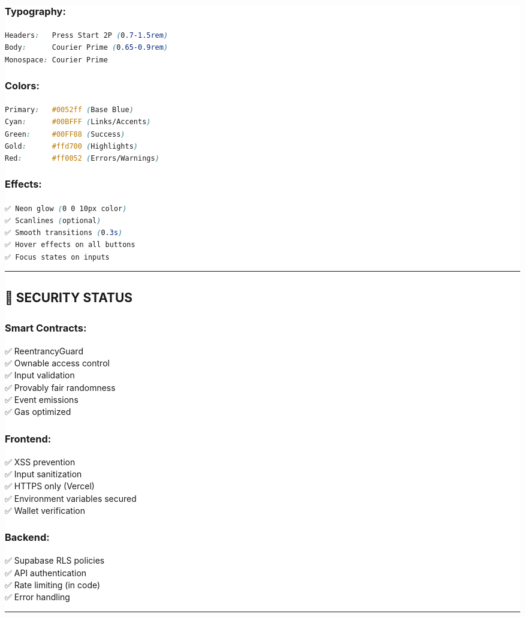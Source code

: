 ### **Typography:**
```css
Headers:   Press Start 2P (0.7-1.5rem)
Body:      Courier Prime (0.65-0.9rem)
Monospace: Courier Prime
```

### **Colors:**
```css
Primary:   #0052ff (Base Blue)
Cyan:      #00BFFF (Links/Accents)
Green:     #00FF88 (Success)
Gold:      #ffd700 (Highlights)
Red:       #ff0052 (Errors/Warnings)
```

### **Effects:**
```css
✅ Neon glow (0 0 10px color)
✅ Scanlines (optional)
✅ Smooth transitions (0.3s)
✅ Hover effects on all buttons
✅ Focus states on inputs
```

---

## 🔐 **SECURITY STATUS**

### **Smart Contracts:**
✅ ReentrancyGuard  
✅ Ownable access control  
✅ Input validation  
✅ Provably fair randomness  
✅ Event emissions  
✅ Gas optimized  

### **Frontend:**
✅ XSS prevention  
✅ Input sanitization  
✅ HTTPS only (Vercel)  
✅ Environment variables secured  
✅ Wallet verification  

### **Backend:**
✅ Supabase RLS policies  
✅ API authentication  
✅ Rate limiting (in code)  
✅ Error handling  

---